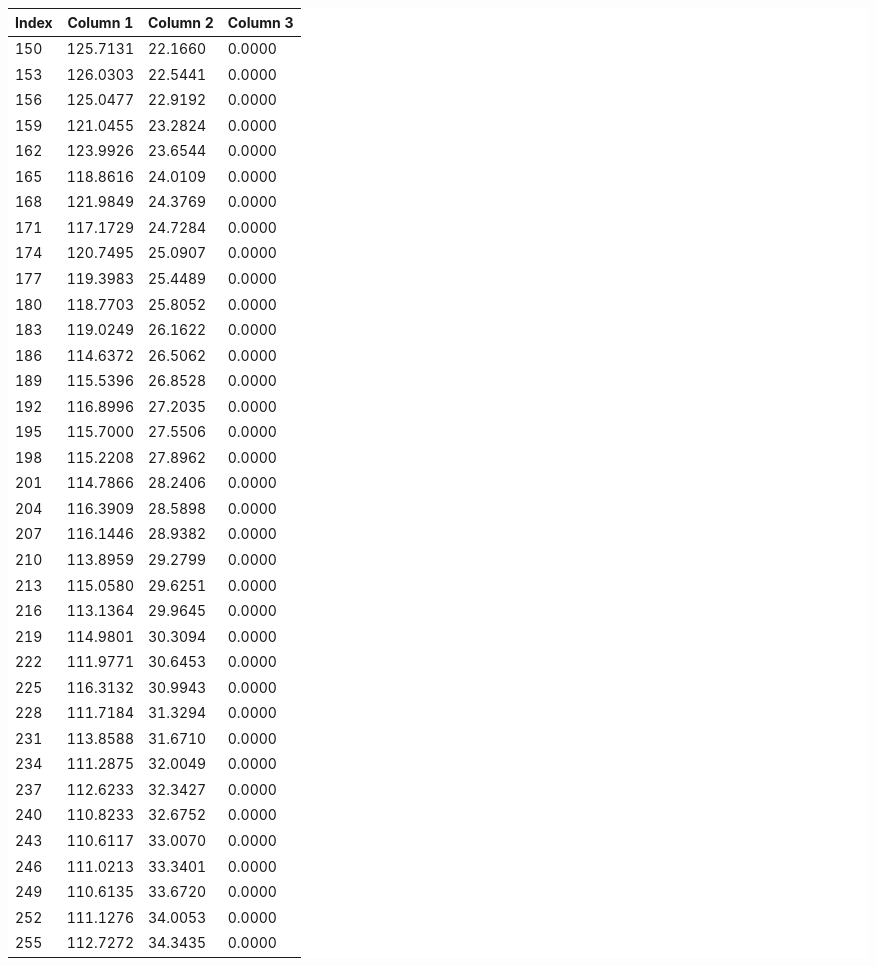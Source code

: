 | Index | Column 1 | Column 2 | Column 3 |
|-------|----------|----------|----------|
| 150   | 125.7131 | 22.1660  | 0.0000   |
| 153   | 126.0303 | 22.5441  | 0.0000   |
| 156   | 125.0477 | 22.9192  | 0.0000   |
| 159   | 121.0455 | 23.2824  | 0.0000   |
| 162   | 123.9926 | 23.6544  | 0.0000   |
| 165   | 118.8616 | 24.0109  | 0.0000   |
| 168   | 121.9849 | 24.3769  | 0.0000   |
| 171   | 117.1729 | 24.7284  | 0.0000   |
| 174   | 120.7495 | 25.0907  | 0.0000   |
| 177   | 119.3983 | 25.4489  | 0.0000   |
| 180   | 118.7703 | 25.8052  | 0.0000   |
| 183   | 119.0249 | 26.1622  | 0.0000   |
| 186   | 114.6372 | 26.5062  | 0.0000   |
| 189   | 115.5396 | 26.8528  | 0.0000   |
| 192   | 116.8996 | 27.2035  | 0.0000   |
| 195   | 115.7000 | 27.5506  | 0.0000   |
| 198   | 115.2208 | 27.8962  | 0.0000   |
| 201   | 114.7866 | 28.2406  | 0.0000   |
| 204   | 116.3909 | 28.5898  | 0.0000   |
| 207   | 116.1446 | 28.9382  | 0.0000   |
| 210   | 113.8959 | 29.2799  | 0.0000   |
| 213   | 115.0580 | 29.6251  | 0.0000   |
| 216   | 113.1364 | 29.9645  | 0.0000   |
| 219   | 114.9801 | 30.3094  | 0.0000   |
| 222   | 111.9771 | 30.6453  | 0.0000   |
| 225   | 116.3132 | 30.9943  | 0.0000   |
| 228   | 111.7184 | 31.3294  | 0.0000   |
| 231   | 113.8588 | 31.6710  | 0.0000   |
| 234   | 111.2875 | 32.0049  | 0.0000   |
| 237   | 112.6233 | 32.3427  | 0.0000   |
| 240   | 110.8233 | 32.6752  | 0.0000   |
| 243   | 110.6117 | 33.0070  | 0.0000   |
| 246   | 111.0213 | 33.3401  | 0.0000   |
| 249   | 110.6135 | 33.6720  | 0.0000   |
| 252   | 111.1276 | 34.0053  | 0.0000   |
| 255   | 112.7272 | 34.3435  | 0.0000   |